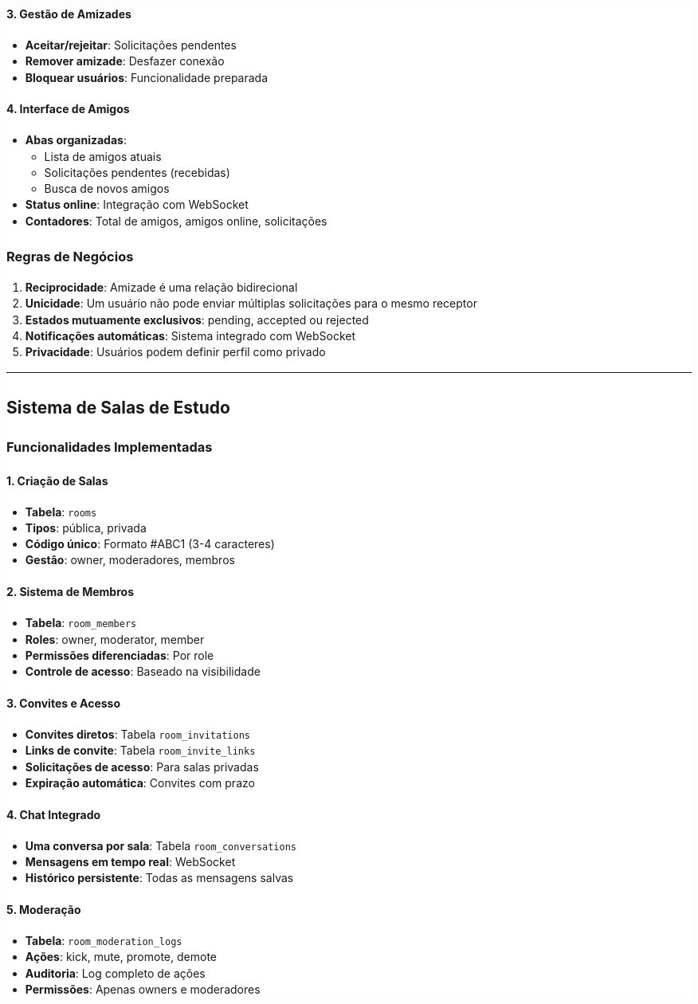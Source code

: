#### 3. Gestão de Amizades
- **Aceitar/rejeitar**: Solicitações pendentes
- **Remover amizade**: Desfazer conexão
- **Bloquear usuários**: Funcionalidade preparada

#### 4. Interface de Amigos
- **Abas organizadas**:
  - Lista de amigos atuais
  - Solicitações pendentes (recebidas)
  - Busca de novos amigos
- **Status online**: Integração com WebSocket
- **Contadores**: Total de amigos, amigos online, solicitações

### Regras de Negócios

1. **Reciprocidade**: Amizade é uma relação bidirecional
2. **Unicidade**: Um usuário não pode enviar múltiplas solicitações para o mesmo receptor
3. **Estados mutuamente exclusivos**: pending, accepted ou rejected
4. **Notificações automáticas**: Sistema integrado com WebSocket
5. **Privacidade**: Usuários podem definir perfil como privado

---

## Sistema de Salas de Estudo

### Funcionalidades Implementadas

#### 1. Criação de Salas
- **Tabela**: `rooms`
- **Tipos**: pública, privada
- **Código único**: Formato #ABC1 (3-4 caracteres)
- **Gestão**: owner, moderadores, membros

#### 2. Sistema de Membros
- **Tabela**: `room_members`
- **Roles**: owner, moderator, member
- **Permissões diferenciadas**: Por role
- **Controle de acesso**: Baseado na visibilidade

#### 3. Convites e Acesso
- **Convites diretos**: Tabela `room_invitations`
- **Links de convite**: Tabela `room_invite_links`
- **Solicitações de acesso**: Para salas privadas
- **Expiração automática**: Convites com prazo

#### 4. Chat Integrado
- **Uma conversa por sala**: Tabela `room_conversations`
- **Mensagens em tempo real**: WebSocket
- **Histórico persistente**: Todas as mensagens salvas

#### 5. Moderação
- **Tabela**: `room_moderation_logs`
- **Ações**: kick, mute, promote, demote
- **Auditoria**: Log completo de ações
- **Permissões**: Apenas owners e moderadores
